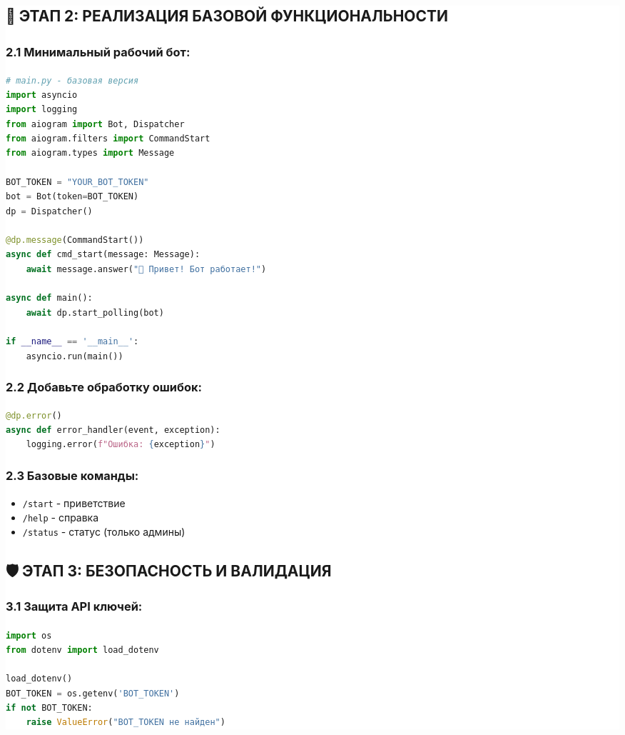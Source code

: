 ## 🔧 ЭТАП 2: РЕАЛИЗАЦИЯ БАЗОВОЙ ФУНКЦИОНАЛЬНОСТИ

### 2.1 Минимальный рабочий бот:
```python
# main.py - базовая версия
import asyncio
import logging
from aiogram import Bot, Dispatcher
from aiogram.filters import CommandStart
from aiogram.types import Message

BOT_TOKEN = "YOUR_BOT_TOKEN"
bot = Bot(token=BOT_TOKEN)
dp = Dispatcher()

@dp.message(CommandStart())
async def cmd_start(message: Message):
    await message.answer("👋 Привет! Бот работает!")

async def main():
    await dp.start_polling(bot)

if __name__ == '__main__':
    asyncio.run(main())
```

### 2.2 Добавьте обработку ошибок:
```python
@dp.error()
async def error_handler(event, exception):
    logging.error(f"Ошибка: {exception}")
```

### 2.3 Базовые команды:
- `/start` - приветствие
- `/help` - справка
- `/status` - статус (только админы)

## 🛡️ ЭТАП 3: БЕЗОПАСНОСТЬ И ВАЛИДАЦИЯ

### 3.1 Защита API ключей:
```python
import os
from dotenv import load_dotenv

load_dotenv()
BOT_TOKEN = os.getenv('BOT_TOKEN')
if not BOT_TOKEN:
    raise ValueError("BOT_TOKEN не найден")
```

